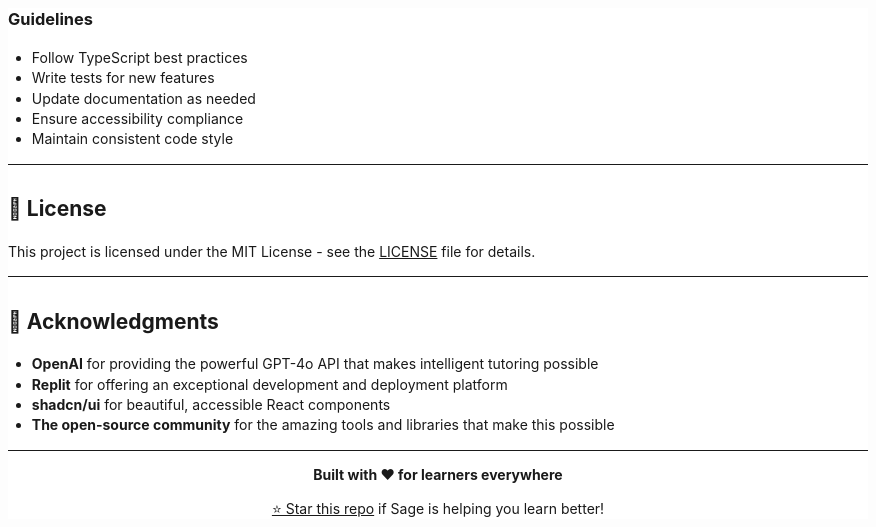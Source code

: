 ### Guidelines
- Follow TypeScript best practices
- Write tests for new features
- Update documentation as needed
- Ensure accessibility compliance
- Maintain consistent code style

---

## 📝 License

This project is licensed under the MIT License - see the [LICENSE](LICENSE) file for details.

---

## 🙏 Acknowledgments

- **OpenAI** for providing the powerful GPT-4o API that makes intelligent tutoring possible
- **Replit** for offering an exceptional development and deployment platform
- **shadcn/ui** for beautiful, accessible React components
- **The open-source community** for the amazing tools and libraries that make this possible

---

<div align="center">

**Built with ❤️ for learners everywhere**

[⭐ Star this repo](your-repo-url) if Sage is helping you learn better!

</div>